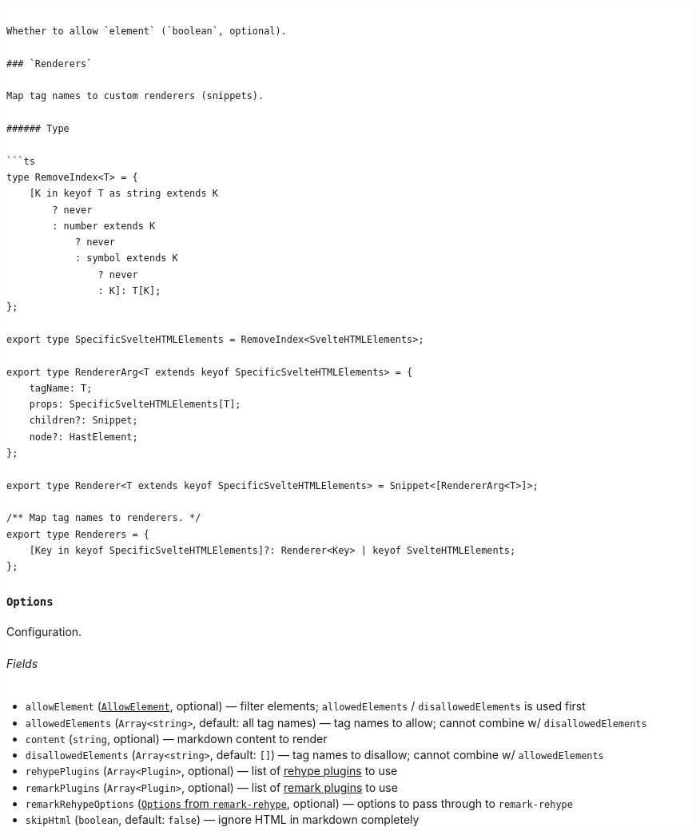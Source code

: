 ```

Whether to allow `element` (`boolean`, optional).

### `Renderers`

Map tag names to custom renderers (snippets).

###### Type

```ts
type RemoveIndex<T> = {
	[K in keyof T as string extends K
		? never
		: number extends K
			? never
			: symbol extends K
				? never
				: K]: T[K];
};

export type SpecificSvelteHTMLElements = RemoveIndex<SvelteHTMLElements>;

export type RendererArg<T extends keyof SpecificSvelteHTMLElements> = {
	tagName: T;
	props: SpecificSvelteHTMLElements[T];
	children?: Snippet;
	node?: HastElement;
};

export type Renderer<T extends keyof SpecificSvelteHTMLElements> = Snippet<[RendererArg<T>]>;

/** Map tag names to renderers. */
export type Renderers = {
	[Key in keyof SpecificSvelteHTMLElements]?: Renderer<Key> | keyof SvelteHTMLElements;
};
```

### `Options`

Configuration.

###### Fields

- `allowElement` ([`AllowElement`][api-allow-element], optional)
  — filter elements;
  `allowedElements` / `disallowedElements` is used first
- `allowedElements` (`Array<string>`, default: all tag names)
  — tag names to allow;
  cannot combine w/ `disallowedElements`
- `content` (`string`, optional)
  — markdown content to render
- `disallowedElements` (`Array<string>`, default: `[]`)
  — tag names to disallow;
  cannot combine w/ `allowedElements`
- `rehypePlugins` (`Array<Plugin>`, optional)
  — list of [rehype plugins][github-rehype-plugins] to use
- `remarkPlugins` (`Array<Plugin>`, optional)
  — list of [remark plugins][github-remark-plugins] to use
- `remarkRehypeOptions`
  ([`Options` from `remark-rehype`][github-remark-rehype-options],
  optional)
  — options to pass through to `remark-rehype`
- `skipHtml` (`boolean`, default: `false`)
  — ignore HTML in markdown completely

[api-allow-element]: #allowelement
[api-default-url-transform]: #defaulturltransformurl
[api-markdown]: #markdown
[api-markdown-async]: #markdownasync
[api-options]: #options
[api-renderers]: #renderers
[api-url-transform]: #urltransform
[commonmark-help]: https://commonmark.org/help/
[github-awesome-rehype]: https://github.com/rehypejs/awesome-rehype
[github-awesome-remark]: https://github.com/remarkjs/awesome-remark
[github-hast-element]: https://github.com/syntax-tree/hast#element
[github-hast-nodes]: https://github.com/syntax-tree/hast#nodes
[github-micromark]: https://github.com/micromark/micromark
[github-rehype]: https://github.com/rehypejs/rehype
[github-rehype-plugins]: https://github.com/rehypejs/rehype/blob/main/doc/plugins.md#list-of-plugins
[github-remark]: https://github.com/remarkjs/remark
[github-remark-gfm]: https://github.com/remarkjs/remark-gfm
[github-remark-plugins]: https://github.com/remarkjs/remark/blob/main/doc/plugins.md#list-of-plugins
[github-remark-rehype-options]: https://github.com/remarkjs/remark-rehype#options
[github-topic-rehype-plugin]: https://github.com/topics/rehype-plugin
[github-topic-remark-plugin]: https://github.com/topics/remark-plugin
[github-unified]: https://github.com/unifiedjs/unified
[section-plugins]: #plugins
[section-security]: #security
[section-snippets]: #use-custom-renderers
[section-syntax]: #syntax